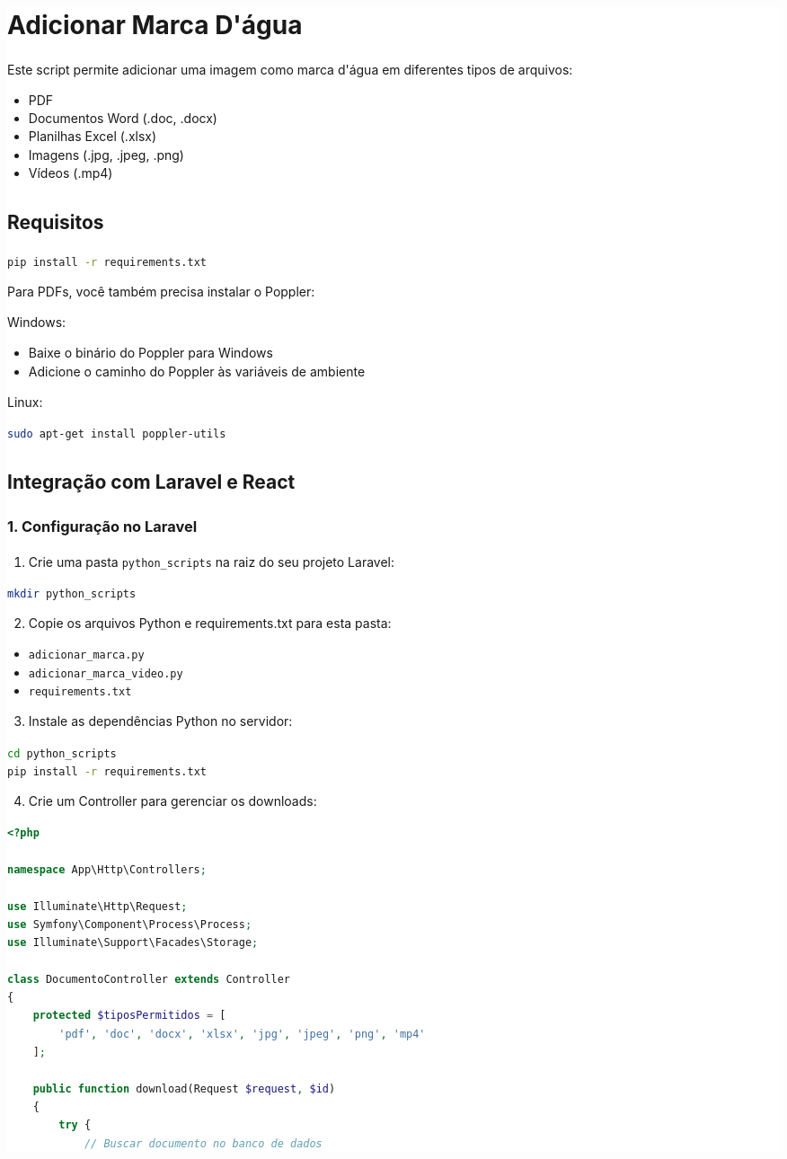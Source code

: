 # Adicionar Marca D'água

Este script permite adicionar uma imagem como marca d'água em diferentes tipos de arquivos:
- PDF
- Documentos Word (.doc, .docx)
- Planilhas Excel (.xlsx)
- Imagens (.jpg, .jpeg, .png)
- Vídeos (.mp4)

## Requisitos

```bash
pip install -r requirements.txt
```

Para PDFs, você também precisa instalar o Poppler:

Windows:
- Baixe o binário do Poppler para Windows
- Adicione o caminho do Poppler às variáveis de ambiente

Linux:
```bash
sudo apt-get install poppler-utils
```

## Integração com Laravel e React

### 1. Configuração no Laravel

1. Crie uma pasta `python_scripts` na raiz do seu projeto Laravel:
```bash
mkdir python_scripts
```

2. Copie os arquivos Python e requirements.txt para esta pasta:
- `adicionar_marca.py`
- `adicionar_marca_video.py`
- `requirements.txt`

3. Instale as dependências Python no servidor:
```bash
cd python_scripts
pip install -r requirements.txt
```

4. Crie um Controller para gerenciar os downloads:

```php
<?php

namespace App\Http\Controllers;

use Illuminate\Http\Request;
use Symfony\Component\Process\Process;
use Illuminate\Support\Facades\Storage;

class DocumentoController extends Controller
{
    protected $tiposPermitidos = [
        'pdf', 'doc', 'docx', 'xlsx', 'jpg', 'jpeg', 'png', 'mp4'
    ];

    public function download(Request $request, $id)
    {
        try {
            // Buscar documento no banco de dados
```